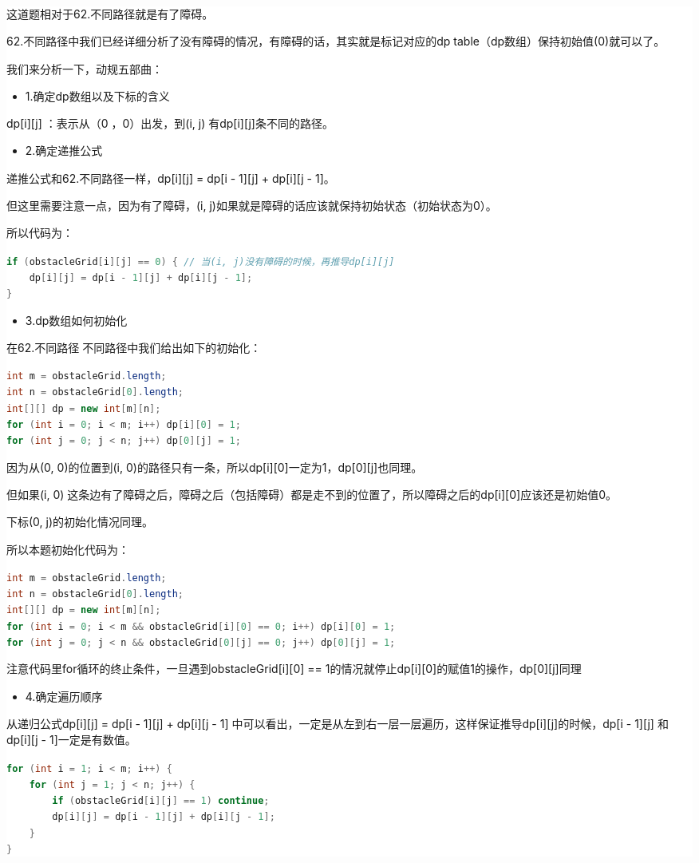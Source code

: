 这道题相对于62.不同路径就是有了障碍。

62.不同路径中我们已经详细分析了没有障碍的情况，有障碍的话，其实就是标记对应的dp table（dp数组）保持初始值(0)就可以了。

我们来分析一下，动规五部曲：

- 1.确定dp数组以及下标的含义

dp[i][j] ：表示从（0 ，0）出发，到(i, j) 有dp[i][j]条不同的路径。

- 2.确定递推公式

递推公式和62.不同路径一样，dp[i][j] = dp[i - 1][j] + dp[i][j - 1]。

但这里需要注意一点，因为有了障碍，(i, j)如果就是障碍的话应该就保持初始状态（初始状态为0）。

所以代码为：
````java
if (obstacleGrid[i][j] == 0) { // 当(i, j)没有障碍的时候，再推导dp[i][j]
    dp[i][j] = dp[i - 1][j] + dp[i][j - 1];
}
````

- 3.dp数组如何初始化

在62.不同路径 不同路径中我们给出如下的初始化：

````java
int m = obstacleGrid.length;
int n = obstacleGrid[0].length;
int[][] dp = new int[m][n];
for (int i = 0; i < m; i++) dp[i][0] = 1;
for (int j = 0; j < n; j++) dp[0][j] = 1;
````

因为从(0, 0)的位置到(i, 0)的路径只有一条，所以dp[i][0]一定为1，dp[0][j]也同理。

但如果(i, 0) 这条边有了障碍之后，障碍之后（包括障碍）都是走不到的位置了，所以障碍之后的dp[i][0]应该还是初始值0。

下标(0, j)的初始化情况同理。

所以本题初始化代码为：

````java
int m = obstacleGrid.length;
int n = obstacleGrid[0].length;
int[][] dp = new int[m][n];
for (int i = 0; i < m && obstacleGrid[i][0] == 0; i++) dp[i][0] = 1;
for (int j = 0; j < n && obstacleGrid[0][j] == 0; j++) dp[0][j] = 1;
````

注意代码里for循环的终止条件，一旦遇到obstacleGrid[i][0] == 1的情况就停止dp[i][0]的赋值1的操作，dp[0][j]同理

- 4.确定遍历顺序

从递归公式dp[i][j] = dp[i - 1][j] + dp[i][j - 1] 中可以看出，一定是从左到右一层一层遍历，这样保证推导dp[i][j]的时候，dp[i - 1][j] 和 dp[i][j - 1]一定是有数值。

````java
for (int i = 1; i < m; i++) {
    for (int j = 1; j < n; j++) {
        if (obstacleGrid[i][j] == 1) continue;
        dp[i][j] = dp[i - 1][j] + dp[i][j - 1];
    }
}
````
